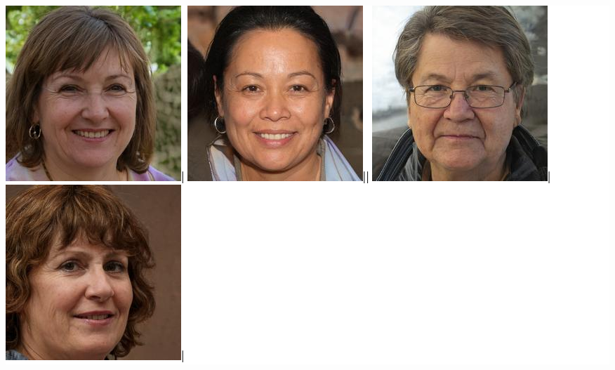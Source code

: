 <a href = "https://github.com/human-centered-ai-lab/PERSONAS/blob/main/Resources/Faces/AllFacesHighRes/GenF_EmoN_AppN_AgeH_01667.jpg"><img src="https://github.com/human-centered-ai-lab/PERSONAS/blob/main/Resources/Faces/AllFacesLowRes/GenF_EmoN_AppN_AgeH_01667_small.jpg" width="250" title="Persona 01667"></a>| <a href = "https://github.com/human-centered-ai-lab/PERSONAS/blob/main/Resources/Faces/AllFacesHighRes/GenF_EmoH_AppN_AgeH_01790.jpg"><img src="https://github.com/human-centered-ai-lab/PERSONAS/blob/main/Resources/Faces/AllFacesLowRes/GenF_EmoH_AppN_AgeH_01790_small.jpg" width="250" title="Persona 01790"></a>|| <a href = "https://github.com/human-centered-ai-lab/PERSONAS/blob/main/Resources/Faces/AllFacesHighRes/GenF_EmoS_AppC_AgeH_01825.jpg"><img src="https://github.com/human-centered-ai-lab/PERSONAS/blob/main/Resources/Faces/AllFacesLowRes/GenF_EmoS_AppC_AgeH_01825_small.jpg" width="250" title="Persona 01825"></a>| <a href = "https://github.com/human-centered-ai-lab/PERSONAS/blob/main/Resources/Faces/AllFacesHighRes/GenF_EmoN_AppC_AgeH_01826.jpg"><img src="https://github.com/human-centered-ai-lab/PERSONAS/blob/main/Resources/Faces/AllFacesLowRes/GenF_EmoN_AppC_AgeH_01826_small.jpg" width="250" title="Persona 01826"></a>|